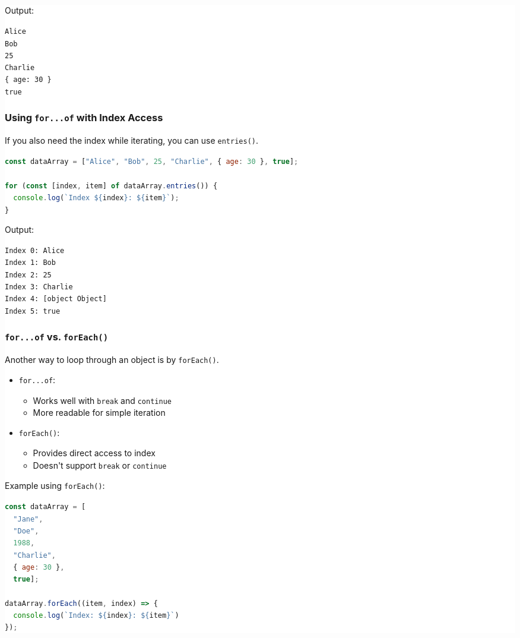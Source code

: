 Output:

```
Alice
Bob
25
Charlie
{ age: 30 }
true
```

### Using `for...of` with Index Access  

If you also need the index while iterating, you can use `entries()`.  

```javascript
const dataArray = ["Alice", "Bob", 25, "Charlie", { age: 30 }, true];

for (const [index, item] of dataArray.entries()) {
  console.log(`Index ${index}: ${item}`);
}
```

Output:

```
Index 0: Alice
Index 1: Bob
Index 2: 25
Index 3: Charlie
Index 4: [object Object]
Index 5: true
```

### `for...of` vs. `forEach()`

Another way to loop through an object is by `forEach()`.  

- `for...of`:  

  - Works well with `break` and `continue`
  - More readable for simple iteration  

- `forEach()`:  

  - Provides direct access to index  
  - Doesn't support `break` or `continue`  

Example using `forEach()`:  

```javascript
const dataArray = [
  "Jane", 
  "Doe", 
  1988, 
  "Charlie", 
  { age: 30 }, 
  true];

dataArray.forEach((item, index) => {
  console.log(`Index: ${index}: ${item}`)
});
```
